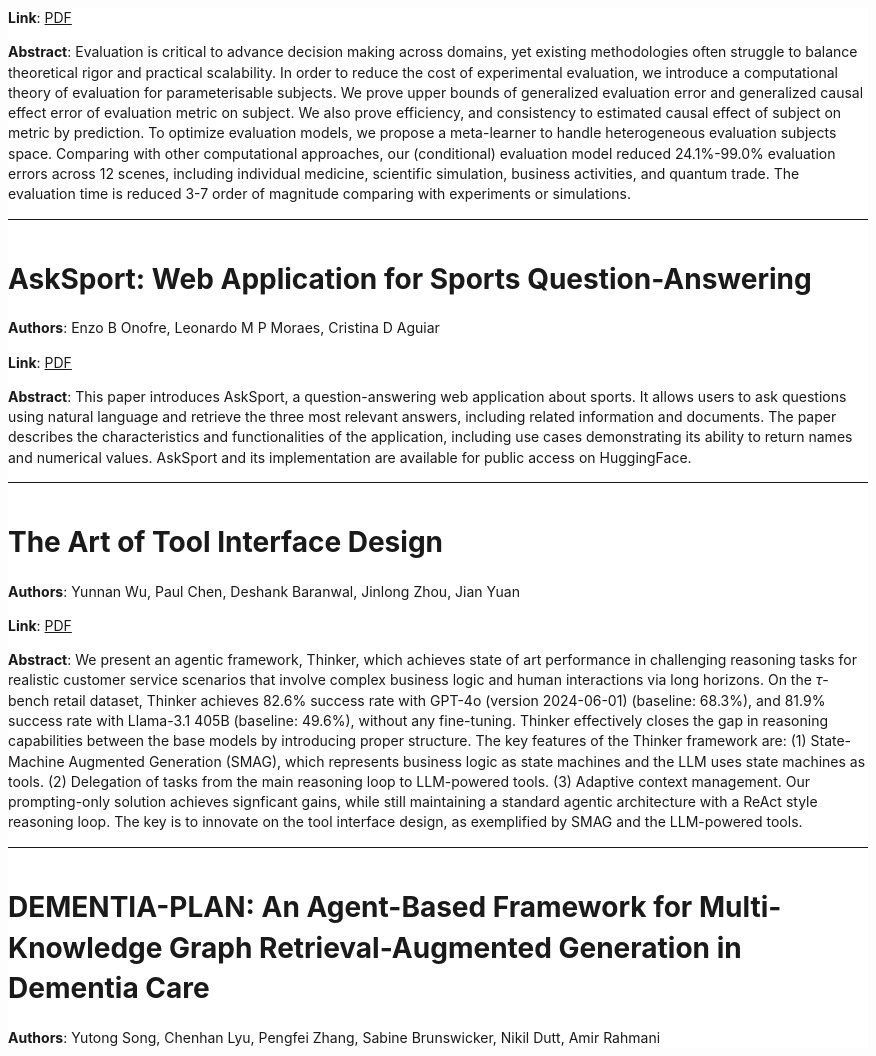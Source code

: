 **Link**: [PDF](https://arxiv.org/pdf/2503.21138)  

**Abstract**: Evaluation is critical to advance decision making across domains, yet existing methodologies often struggle to balance theoretical rigor and practical scalability. In order to reduce the cost of experimental evaluation, we introduce a computational theory of evaluation for parameterisable subjects. We prove upper bounds of generalized evaluation error and generalized causal effect error of evaluation metric on subject. We also prove efficiency, and consistency to estimated causal effect of subject on metric by prediction. To optimize evaluation models, we propose a meta-learner to handle heterogeneous evaluation subjects space. Comparing with other computational approaches, our (conditional) evaluation model reduced 24.1%-99.0% evaluation errors across 12 scenes, including individual medicine, scientific simulation, business activities, and quantum trade. The evaluation time is reduced 3-7 order of magnitude comparing with experiments or simulations. 

---
# AskSport: Web Application for Sports Question-Answering 

**Authors**: Enzo B Onofre, Leonardo M P Moraes, Cristina D Aguiar  

**Link**: [PDF](https://arxiv.org/pdf/2503.21067)  

**Abstract**: This paper introduces AskSport, a question-answering web application about sports. It allows users to ask questions using natural language and retrieve the three most relevant answers, including related information and documents. The paper describes the characteristics and functionalities of the application, including use cases demonstrating its ability to return names and numerical values. AskSport and its implementation are available for public access on HuggingFace. 

---
# The Art of Tool Interface Design 

**Authors**: Yunnan Wu, Paul Chen, Deshank Baranwal, Jinlong Zhou, Jian Yuan  

**Link**: [PDF](https://arxiv.org/pdf/2503.21036)  

**Abstract**: We present an agentic framework, Thinker, which achieves state of art performance in challenging reasoning tasks for realistic customer service scenarios that involve complex business logic and human interactions via long horizons. On the $\tau$-bench retail dataset, Thinker achieves 82.6\% success rate with GPT-4o (version 2024-06-01) (baseline: 68.3\%), and 81.9\% success rate with Llama-3.1 405B (baseline: 49.6\%), without any fine-tuning. Thinker effectively closes the gap in reasoning capabilities between the base models by introducing proper structure.
The key features of the Thinker framework are: (1) State-Machine Augmented Generation (SMAG), which represents business logic as state machines and the LLM uses state machines as tools. (2) Delegation of tasks from the main reasoning loop to LLM-powered tools. (3) Adaptive context management.
Our prompting-only solution achieves signficant gains, while still maintaining a standard agentic architecture with a ReAct style reasoning loop. The key is to innovate on the tool interface design, as exemplified by SMAG and the LLM-powered tools. 

---
# DEMENTIA-PLAN: An Agent-Based Framework for Multi-Knowledge Graph Retrieval-Augmented Generation in Dementia Care 

**Authors**: Yutong Song, Chenhan Lyu, Pengfei Zhang, Sabine Brunswicker, Nikil Dutt, Amir Rahmani  
